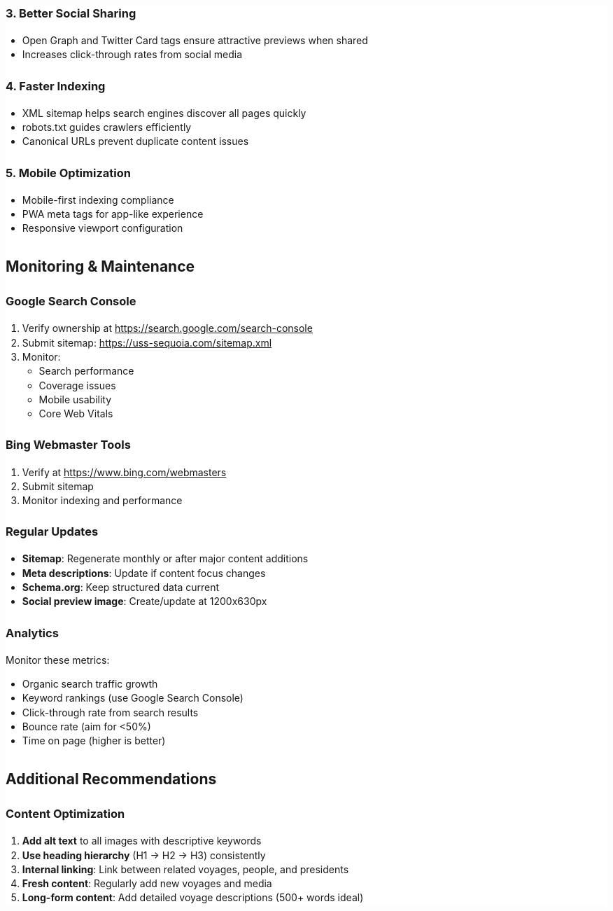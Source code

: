 ### 3. Better Social Sharing
- Open Graph and Twitter Card tags ensure attractive previews when shared
- Increases click-through rates from social media

### 4. Faster Indexing
- XML sitemap helps search engines discover all pages quickly
- robots.txt guides crawlers efficiently
- Canonical URLs prevent duplicate content issues

### 5. Mobile Optimization
- Mobile-first indexing compliance
- PWA meta tags for app-like experience
- Responsive viewport configuration

## Monitoring & Maintenance

### Google Search Console
1. Verify ownership at https://search.google.com/search-console
2. Submit sitemap: https://uss-sequoia.com/sitemap.xml
3. Monitor:
   - Search performance
   - Coverage issues
   - Mobile usability
   - Core Web Vitals

### Bing Webmaster Tools
1. Verify at https://www.bing.com/webmasters
2. Submit sitemap
3. Monitor indexing and performance

### Regular Updates
- **Sitemap**: Regenerate monthly or after major content additions
- **Meta descriptions**: Update if content focus changes
- **Schema.org**: Keep structured data current
- **Social preview image**: Create/update at 1200x630px

### Analytics
Monitor these metrics:
- Organic search traffic growth
- Keyword rankings (use Google Search Console)
- Click-through rate from search results
- Bounce rate (aim for <50%)
- Time on page (higher is better)

## Additional Recommendations

### Content Optimization
1. **Add alt text** to all images with descriptive keywords
2. **Use heading hierarchy** (H1 → H2 → H3) consistently
3. **Internal linking**: Link between related voyages, people, and presidents
4. **Fresh content**: Regularly add new voyages and media
5. **Long-form content**: Add detailed voyage descriptions (500+ words ideal)
